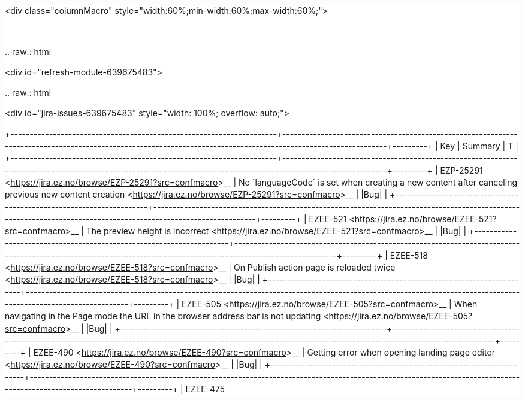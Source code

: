    &lt;div class="columnMacro"
   style="width:60%;min-width:60%;max-width:60%;"&gt;

 

.. raw:: html

   &lt;div id="refresh-module-639675483"&gt;

.. raw:: html

   &lt;div id="jira-issues-639675483"
   style="width: 100%;  overflow: auto;"&gt;

+---------------------------------------------------------------------+----------------------------------------------------------------------------------------------------------------------------------------------------------------+---------+
| Key                                                                 | Summary                                                                                                                                                        | T       |
+---------------------------------------------------------------------+----------------------------------------------------------------------------------------------------------------------------------------------------------------+---------+
| EZP-25291
&lt;<https://jira.ez.no/browse/EZP-25291?src=confmacro>&gt;\_\_   | No
\`languageCode\` is set when creating a new content after canceling
previous new content creation
&lt;<https://jira.ez.no/browse/EZP-25291?src=confmacro>&gt;\_\_   | |Bug|   |
+---------------------------------------------------------------------+----------------------------------------------------------------------------------------------------------------------------------------------------------------+---------+
| EZEE-521
&lt;<https://jira.ez.no/browse/EZEE-521?src=confmacro>&gt;\_\_     | The
preview height is incorrect
&lt;<https://jira.ez.no/browse/EZEE-521?src=confmacro>&gt;\_\_                                                                         | |Bug|   |
+---------------------------------------------------------------------+----------------------------------------------------------------------------------------------------------------------------------------------------------------+---------+
| EZEE-518
&lt;<https://jira.ez.no/browse/EZEE-518?src=confmacro>&gt;\_\_     | On
Publish action page is reloaded twice
&lt;<https://jira.ez.no/browse/EZEE-518?src=confmacro>&gt;\_\_                                                                | |Bug|   |
+---------------------------------------------------------------------+----------------------------------------------------------------------------------------------------------------------------------------------------------------+---------+
| EZEE-505
&lt;<https://jira.ez.no/browse/EZEE-505?src=confmacro>&gt;\_\_     | When
navigating in the Page mode the URL in the browser address bar is not
updating
&lt;<https://jira.ez.no/browse/EZEE-505?src=confmacro>&gt;\_\_                     | |Bug|   |
+---------------------------------------------------------------------+----------------------------------------------------------------------------------------------------------------------------------------------------------------+---------+
| EZEE-490
&lt;<https://jira.ez.no/browse/EZEE-490?src=confmacro>&gt;\_\_     | Getting
error when opening landing page editor
&lt;<https://jira.ez.no/browse/EZEE-490?src=confmacro>&gt;\_\_                                                          | |Bug|   |
+---------------------------------------------------------------------+----------------------------------------------------------------------------------------------------------------------------------------------------------------+---------+
| EZEE-475